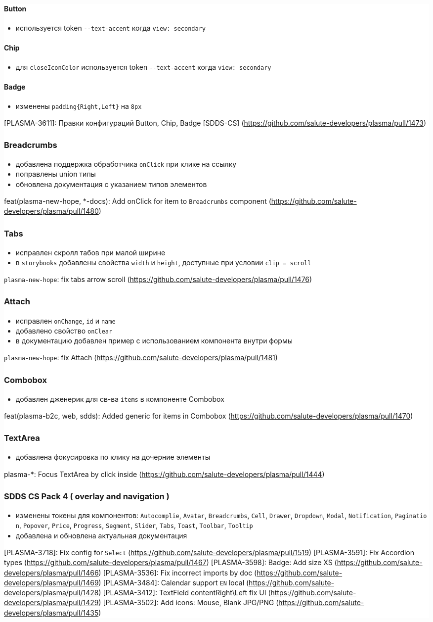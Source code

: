 #### Button

- используется token `--text-accent` когда `view: secondary` 

#### Chip

- для `closeIconColor` используется token `--text-accent` когда `view: secondary` 

#### Badge

- изменены `padding{Right,Left}` на  `8px`

 
[PLASMA-3611]: Правки конфигураций Button, Chip, Badge [SDDS-CS] (https://github.com/salute-developers/plasma/pull/1473)

### Breadcrumbs

* добавлена поддержка обработчика `onClick` при клике на ссылку
* поправлены union типы 
* обновлена документация с указанием типов элементов

 
feat(plasma-new-hope, *-docs): Add onClick for item to `Breadcrumbs` component (https://github.com/salute-developers/plasma/pull/1480)

### Tabs
- исправлен скролл табов при малой ширине
- в `storybooks` добавлены свойства `width` и `height`, доступные при условии `clip = scroll`

 
`plasma-new-hope`: fix tabs arrow scroll (https://github.com/salute-developers/plasma/pull/1476)

### Attach
- исправлен `onChange`, `id` и `name`
- добавлено свойство `onClear`
- в документацию добавлен пример с использованием компонента внутри формы

 
`plasma-new-hope`: fix Attach (https://github.com/salute-developers/plasma/pull/1481)

### Combobox

- добавлен дженерик для св-ва `items` в компоненте Combobox

 
feat(plasma-b2c, web, sdds): Added generic for items in Combobox (https://github.com/salute-developers/plasma/pull/1470)

### TextArea 

- добавлена фокусировка по клику на дочерние элементы

 
plasma-*: Focus TextArea by click inside (https://github.com/salute-developers/plasma/pull/1444)

### SDDS CS Pack 4 ( overlay and navigation )

- изменены токены для компонентов: `Autocomplie`, `Avatar`, `Breadcrumbs`, `Cell`, `Drawer`, `Dropdown`, `Modal`, `Notification`, `Pagination`, `Popover`, `Price`, `Progress`, `Segment`, `Slider`, `Tabs`, `Toast`, `Toolbar`, `Tooltip`
- добавлена и обновлена актуальная документация


[PLASMA-3718]: Fix config for `Select` (https://github.com/salute-developers/plasma/pull/1519)
[PLASMA-3591]: Fix Accordion types  (https://github.com/salute-developers/plasma/pull/1467)
[PLASMA-3598]: Badge: Add size XS   (https://github.com/salute-developers/plasma/pull/1466)
[PLASMA-3536]: Fix incorrect imports by doc (https://github.com/salute-developers/plasma/pull/1469)
[PLASMA-3484]: Calendar support `EN` local (https://github.com/salute-developers/plasma/pull/1428)
[PLASMA-3412]: TextField contentRight\Left fix UI (https://github.com/salute-developers/plasma/pull/1429)
[PLASMA-3502]: Add icons: Mouse, Blank JPG/PNG (https://github.com/salute-developers/plasma/pull/1435)